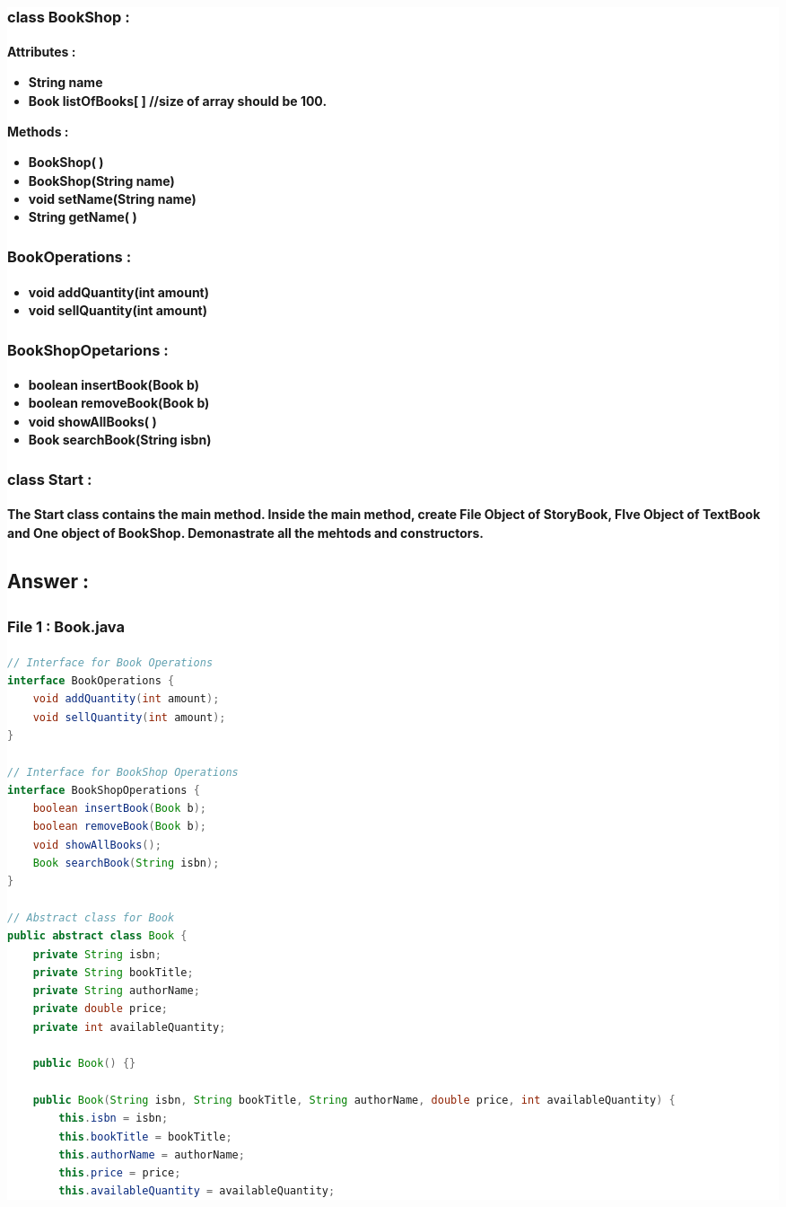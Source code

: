 ### class BookShop :
**Attributes :**
* **String name**
* **Book listOfBooks[ ] //size of array should be 100.**

**Methods :**
* **BookShop( )**
* **BookShop(String name)**
* **void setName(String name)**
* **String getName( )**

### BookOperations :
* **void addQuantity(int amount)**
* **void sellQuantity(int amount)**

### BookShopOpetarions :
* **boolean insertBook(Book b)**
* **boolean removeBook(Book b)**
* **void showAllBooks( )**
* **Book searchBook(String isbn)**

### class Start :
**The Start class contains the main method. Inside the main method, create File Object of StoryBook, FIve Object of TextBook and One object of BookShop. Demonastrate all the mehtods and constructors.**


## Answer :
### File 1 : Book.java

```java
// Interface for Book Operations
interface BookOperations {
    void addQuantity(int amount);
    void sellQuantity(int amount);
}

// Interface for BookShop Operations
interface BookShopOperations {
    boolean insertBook(Book b);
    boolean removeBook(Book b);
    void showAllBooks();
    Book searchBook(String isbn);
}

// Abstract class for Book
public abstract class Book {
    private String isbn;
    private String bookTitle;
    private String authorName;
    private double price;
    private int availableQuantity;

    public Book() {}

    public Book(String isbn, String bookTitle, String authorName, double price, int availableQuantity) {
        this.isbn = isbn;
        this.bookTitle = bookTitle;
        this.authorName = authorName;
        this.price = price;
        this.availableQuantity = availableQuantity;
```